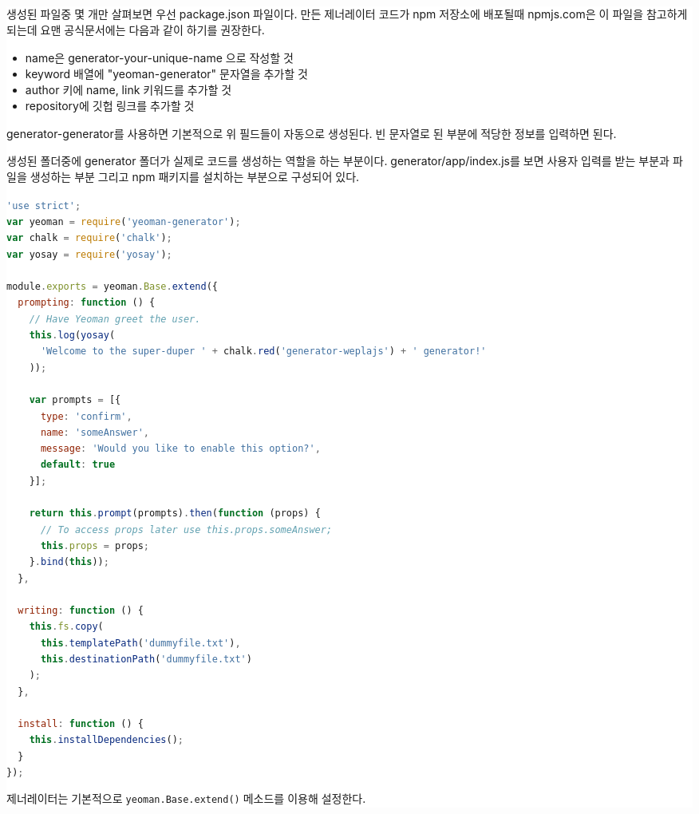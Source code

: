 생성된 파일중 몇 개만 살펴보면 우선 package.json 파일이다. 만든 제너레이터 코드가 npm 저장소에 배포될때 npmjs.com은 이 파일을 참고하게 되는데 요맨 공식문서에는 다음과 같이 하기를 권장한다.

- name은 generator-your-unique-name 으로 작성할 것
- keyword 배열에 "yeoman-generator" 문자열을 추가할 것
- author 키에 name, link 키워드를 추가할 것
- repository에 깃헙 링크를 추가할 것

generator-generator를 사용하면 기본적으로 위 필드들이 자동으로 생성된다. 빈 문자열로 된 부분에 적당한 정보를 입력하면 된다.

생성된 폴더중에 generator 폴더가 실제로 코드를 생성하는 역할을 하는 부분이다. generator/app/index.js를 보면 사용자 입력를 받는 부분과 파일을 생성하는 부분 그리고 npm 패키지를 설치하는 부분으로 구성되어 있다.

```javascript
'use strict';
var yeoman = require('yeoman-generator');
var chalk = require('chalk');
var yosay = require('yosay');

module.exports = yeoman.Base.extend({
  prompting: function () {
    // Have Yeoman greet the user.
    this.log(yosay(
      'Welcome to the super-duper ' + chalk.red('generator-weplajs') + ' generator!'
    ));

    var prompts = [{
      type: 'confirm',
      name: 'someAnswer',
      message: 'Would you like to enable this option?',
      default: true
    }];

    return this.prompt(prompts).then(function (props) {
      // To access props later use this.props.someAnswer;
      this.props = props;
    }.bind(this));
  },

  writing: function () {
    this.fs.copy(
      this.templatePath('dummyfile.txt'),
      this.destinationPath('dummyfile.txt')
    );
  },

  install: function () {
    this.installDependencies();
  }
});
```

제너레이터는 기본적으로 `yeoman.Base.extend()` 메소드를 이용해 설정한다.

